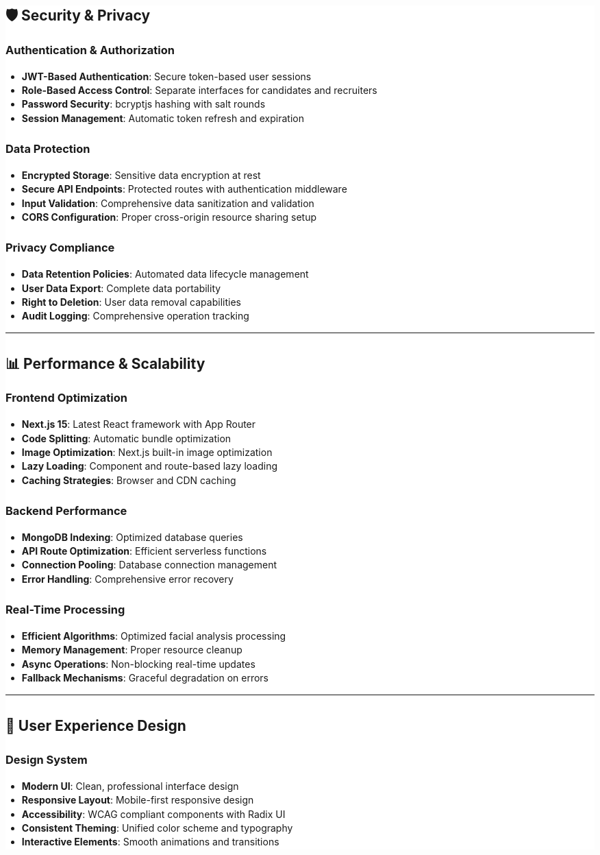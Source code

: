 
## 🛡️ Security & Privacy

### Authentication & Authorization
- **JWT-Based Authentication**: Secure token-based user sessions
- **Role-Based Access Control**: Separate interfaces for candidates and recruiters
- **Password Security**: bcryptjs hashing with salt rounds
- **Session Management**: Automatic token refresh and expiration

### Data Protection
- **Encrypted Storage**: Sensitive data encryption at rest
- **Secure API Endpoints**: Protected routes with authentication middleware
- **Input Validation**: Comprehensive data sanitization and validation
- **CORS Configuration**: Proper cross-origin resource sharing setup

### Privacy Compliance
- **Data Retention Policies**: Automated data lifecycle management
- **User Data Export**: Complete data portability
- **Right to Deletion**: User data removal capabilities
- **Audit Logging**: Comprehensive operation tracking

---

## 📊 Performance & Scalability

### Frontend Optimization
- **Next.js 15**: Latest React framework with App Router
- **Code Splitting**: Automatic bundle optimization
- **Image Optimization**: Next.js built-in image optimization
- **Lazy Loading**: Component and route-based lazy loading
- **Caching Strategies**: Browser and CDN caching

### Backend Performance
- **MongoDB Indexing**: Optimized database queries
- **API Route Optimization**: Efficient serverless functions
- **Connection Pooling**: Database connection management
- **Error Handling**: Comprehensive error recovery

### Real-Time Processing
- **Efficient Algorithms**: Optimized facial analysis processing
- **Memory Management**: Proper resource cleanup
- **Async Operations**: Non-blocking real-time updates
- **Fallback Mechanisms**: Graceful degradation on errors

---

## 🎨 User Experience Design

### Design System
- **Modern UI**: Clean, professional interface design
- **Responsive Layout**: Mobile-first responsive design
- **Accessibility**: WCAG compliant components with Radix UI
- **Consistent Theming**: Unified color scheme and typography
- **Interactive Elements**: Smooth animations and transitions
